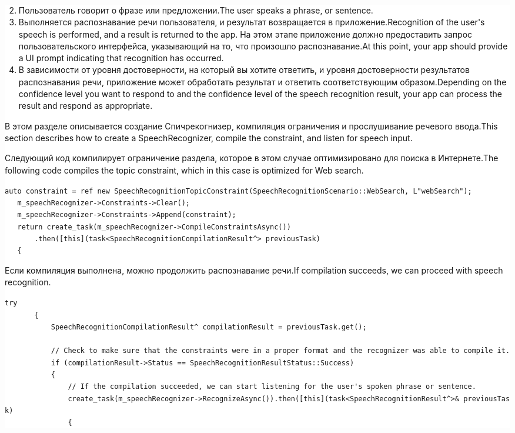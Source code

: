 2. <span data-ttu-id="e1e63-134">Пользователь говорит о фразе или предложении.</span><span class="sxs-lookup"><span data-stu-id="e1e63-134">The user speaks a phrase, or sentence.</span></span>
3. <span data-ttu-id="e1e63-135">Выполняется распознавание речи пользователя, и результат возвращается в приложение.</span><span class="sxs-lookup"><span data-stu-id="e1e63-135">Recognition of the user's speech is performed, and a result is returned to the app.</span></span> <span data-ttu-id="e1e63-136">На этом этапе приложение должно предоставить запрос пользовательского интерфейса, указывающий на то, что произошло распознавание.</span><span class="sxs-lookup"><span data-stu-id="e1e63-136">At this point, your app should provide a UI prompt indicating that recognition has occurred.</span></span>
4. <span data-ttu-id="e1e63-137">В зависимости от уровня достоверности, на который вы хотите ответить, и уровня достоверности результатов распознавания речи, приложение может обработать результат и ответить соответствующим образом.</span><span class="sxs-lookup"><span data-stu-id="e1e63-137">Depending on the confidence level you want to respond to and the confidence level of the speech recognition result, your app can process the result and respond as appropriate.</span></span>

<span data-ttu-id="e1e63-138">В этом разделе описывается создание Спичрекогнизер, компиляция ограничения и прослушивание речевого ввода.</span><span class="sxs-lookup"><span data-stu-id="e1e63-138">This section describes how to create a SpeechRecognizer, compile the constraint, and listen for speech input.</span></span>

<span data-ttu-id="e1e63-139">Следующий код компилирует ограничение раздела, которое в этом случае оптимизировано для поиска в Интернете.</span><span class="sxs-lookup"><span data-stu-id="e1e63-139">The following code compiles the topic constraint, which in this case is optimized for Web search.</span></span>

```
auto constraint = ref new SpeechRecognitionTopicConstraint(SpeechRecognitionScenario::WebSearch, L"webSearch");
   m_speechRecognizer->Constraints->Clear();
   m_speechRecognizer->Constraints->Append(constraint);
   return create_task(m_speechRecognizer->CompileConstraintsAsync())
       .then([this](task<SpeechRecognitionCompilationResult^> previousTask)
   {
```

<span data-ttu-id="e1e63-140">Если компиляция выполнена, можно продолжить распознавание речи.</span><span class="sxs-lookup"><span data-stu-id="e1e63-140">If compilation succeeds, we can proceed with speech recognition.</span></span>

```
try
       {
           SpeechRecognitionCompilationResult^ compilationResult = previousTask.get();

           // Check to make sure that the constraints were in a proper format and the recognizer was able to compile it.
           if (compilationResult->Status == SpeechRecognitionResultStatus::Success)
           {
               // If the compilation succeeded, we can start listening for the user's spoken phrase or sentence.
               create_task(m_speechRecognizer->RecognizeAsync()).then([this](task<SpeechRecognitionResult^>& previousTask)
               {
```
